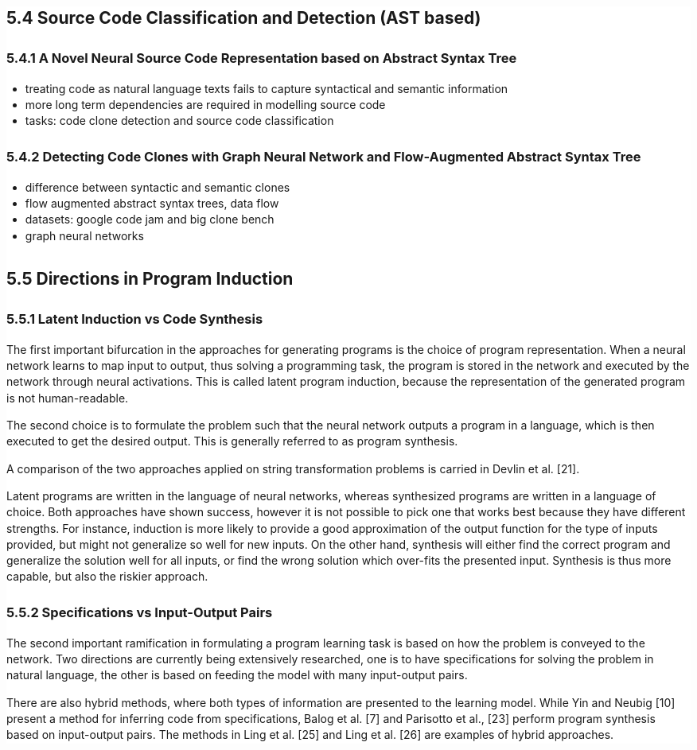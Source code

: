 
## 5.4 Source Code Classification and Detection (AST based)

### 5.4.1  A Novel Neural Source Code Representation based on Abstract Syntax Tree

- treating code as natural language texts fails to capture syntactical and semantic information
- more long term dependencies are required in modelling source code
- tasks: code clone detection and source code classification

### 5.4.2 Detecting Code Clones with Graph Neural Network and Flow-Augmented Abstract Syntax Tree

- difference between syntactic and semantic clones
- flow augmented abstract syntax trees, data flow
- datasets: google code jam and big clone bench
- graph neural networks

## 5.5 Directions in Program Induction

### 5.5.1 Latent Induction vs Code Synthesis

The first important bifurcation in the approaches for generating programs is the choice of program representation. When a neural network learns to map input to output, thus solving a programming task, the program is stored in the network and executed by the network through neural activations. This is called latent program induction, because the representation of the generated program is not human-readable.

The second choice is to formulate the problem such that the neural network outputs a program in a language, which is then executed to get the desired output. This is generally referred to as program synthesis.

A comparison of the two approaches applied on string transformation problems is carried in Devlin et al. [21].

Latent programs are written in the language of neural networks, whereas synthesized programs are written in a language of choice. Both approaches have shown success, however it is not possible to pick one that works best because they have different strengths. For instance, induction is more likely to provide a good approximation of the output function for the type of inputs provided, but might not generalize so well for new inputs. On the other hand, synthesis will either find the correct program and generalize the solution well for all inputs, or find the wrong solution which over-fits the presented input. Synthesis is thus more capable, but also the riskier approach.

### 5.5.2 Specifications vs Input-Output Pairs

The second important ramification in formulating a program learning task is based on how the problem is conveyed to the network. Two directions are currently being extensively researched, one is to have specifications for solving the problem in natural language, the other is based on feeding the model with many input-output pairs.

There are also hybrid methods, where both types of information are presented to the learning model. While Yin and Neubig [10] present a method for inferring code from specifications, Balog et al. [7] and Parisotto et al., [23] perform program synthesis based on input-output pairs. The methods in Ling et al. [25] and Ling et al. [26] are examples of hybrid approaches.
